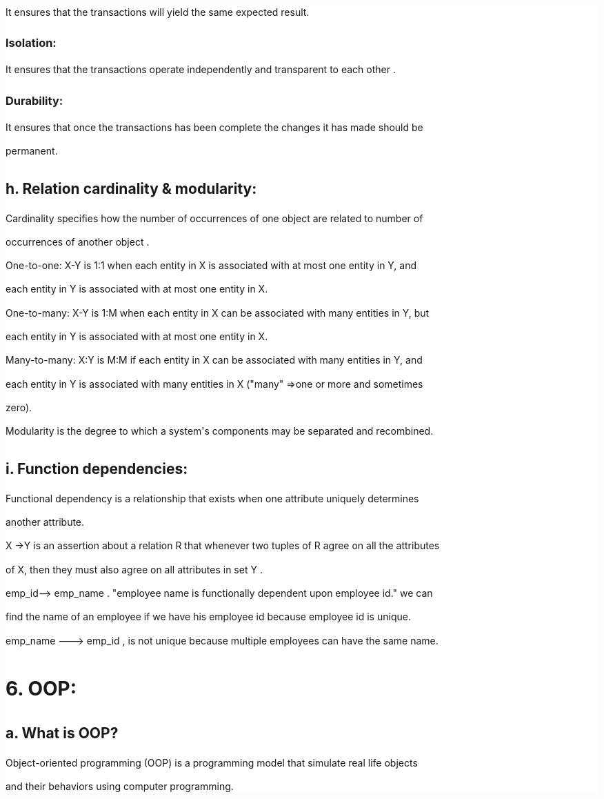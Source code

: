 It ensures that the transactions will yield the same expected result.

### Isolation:

It ensures that the transactions operate independently and transparent to each other .

### Durability:

It ensures that once the transactions has been complete the changes it has made should be

permanent.

## h. Relation cardinality & modularity:

Cardinality ​specifies how the number of occurrences of one object are related to number of

occurrences of another object .

One-to-one​: X-Y is 1:1 when each entity in X is associated with at most one entity in Y, and

each entity in Y is associated with at most one entity in X.

One-to-many​: X-Y is 1:M when each entity in X can be associated with many entities in Y, but

each entity in Y is associated with at most one entity in X.

Many-to-many​: X:Y is M:M if each entity in X can be associated with many entities in Y, and

each entity in Y is associated with many entities in X ("many" =>one or more and sometimes

zero).

Modularity​ is the degree to which a system's components may be separated and recombined.

## i. Function dependencies:

Functional dependency​ is a relationship that exists when one attribute uniquely determines

another attribute.

X →Y is an assertion about a relation R that whenever two tuples of R agree on all the attributes

of X, then they must also agree on all attributes in set Y .

emp_id--> emp_name . "employee name is functionally dependent upon employee id." we can

find the name of an employee if we have his employee id because employee id is unique.

emp_name ---> emp_id , is not unique because multiple employees can have the same name.

# 6. OOP:

## a. What is OOP?

Object​-oriented programming​ (OOP​) is a programming model that simulate real life objects

and their behaviors using computer programming.
